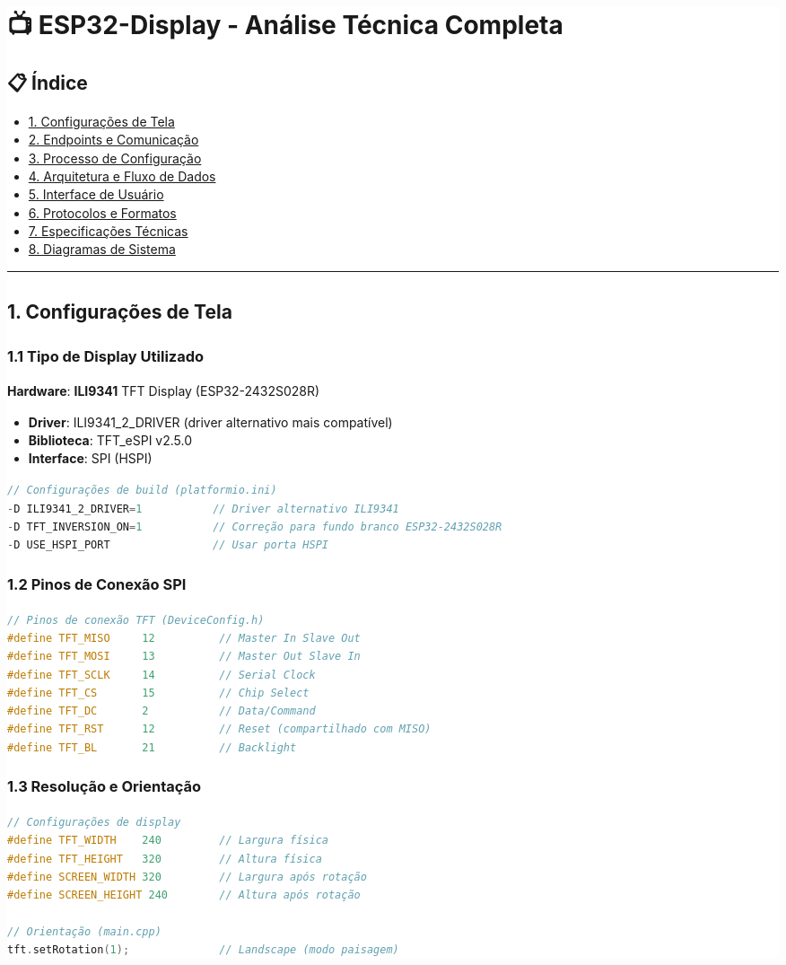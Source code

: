 # 📺 ESP32-Display - Análise Técnica Completa

## 📋 Índice

- [1. Configurações de Tela](#1-configurações-de-tela)
- [2. Endpoints e Comunicação](#2-endpoints-e-comunicação)
- [3. Processo de Configuração](#3-processo-de-configuração)
- [4. Arquitetura e Fluxo de Dados](#4-arquitetura-e-fluxo-de-dados)
- [5. Interface de Usuário](#5-interface-de-usuário)
- [6. Protocolos e Formatos](#6-protocolos-e-formatos)
- [7. Especificações Técnicas](#7-especificações-técnicas)
- [8. Diagramas de Sistema](#8-diagramas-de-sistema)

---

## 1. Configurações de Tela

### 1.1 Tipo de Display Utilizado

**Hardware**: **ILI9341** TFT Display (ESP32-2432S028R)
- **Driver**: ILI9341_2_DRIVER (driver alternativo mais compatível)
- **Biblioteca**: TFT_eSPI v2.5.0
- **Interface**: SPI (HSPI)

```cpp
// Configurações de build (platformio.ini)
-D ILI9341_2_DRIVER=1           // Driver alternativo ILI9341
-D TFT_INVERSION_ON=1           // Correção para fundo branco ESP32-2432S028R
-D USE_HSPI_PORT                // Usar porta HSPI
```

### 1.2 Pinos de Conexão SPI

```cpp
// Pinos de conexão TFT (DeviceConfig.h)
#define TFT_MISO     12          // Master In Slave Out
#define TFT_MOSI     13          // Master Out Slave In
#define TFT_SCLK     14          // Serial Clock
#define TFT_CS       15          // Chip Select
#define TFT_DC       2           // Data/Command
#define TFT_RST      12          // Reset (compartilhado com MISO)
#define TFT_BL       21          // Backlight
```

### 1.3 Resolução e Orientação

```cpp
// Configurações de display
#define TFT_WIDTH    240         // Largura física
#define TFT_HEIGHT   320         // Altura física
#define SCREEN_WIDTH 320         // Largura após rotação
#define SCREEN_HEIGHT 240        // Altura após rotação

// Orientação (main.cpp)
tft.setRotation(1);              // Landscape (modo paisagem)
```
